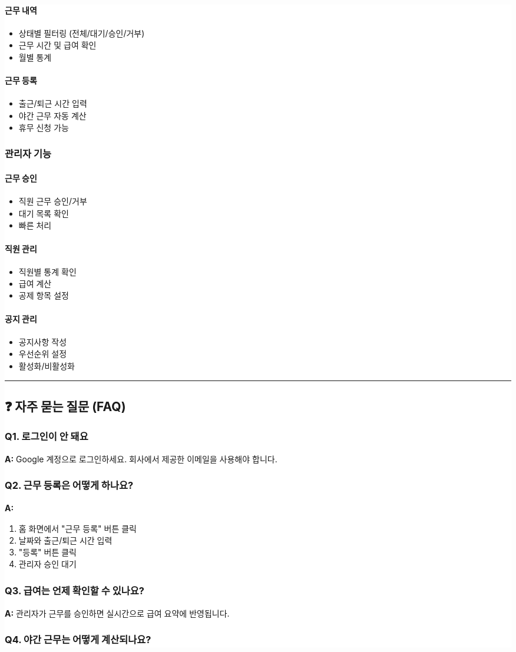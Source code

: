 #### 근무 내역

- 상태별 필터링 (전체/대기/승인/거부)
- 근무 시간 및 급여 확인
- 월별 통계

#### 근무 등록

- 출근/퇴근 시간 입력
- 야간 근무 자동 계산
- 휴무 신청 가능

### 관리자 기능

#### 근무 승인

- 직원 근무 승인/거부
- 대기 목록 확인
- 빠른 처리

#### 직원 관리

- 직원별 통계 확인
- 급여 계산
- 공제 항목 설정

#### 공지 관리

- 공지사항 작성
- 우선순위 설정
- 활성화/비활성화

---

## ❓ 자주 묻는 질문 (FAQ)

### Q1. 로그인이 안 돼요

**A:** Google 계정으로 로그인하세요. 회사에서 제공한 이메일을 사용해야 합니다.

### Q2. 근무 등록은 어떻게 하나요?

**A:**

1. 홈 화면에서 "근무 등록" 버튼 클릭
2. 날짜와 출근/퇴근 시간 입력
3. "등록" 버튼 클릭
4. 관리자 승인 대기

### Q3. 급여는 언제 확인할 수 있나요?

**A:** 관리자가 근무를 승인하면 실시간으로 급여 요약에 반영됩니다.

### Q4. 야간 근무는 어떻게 계산되나요?

